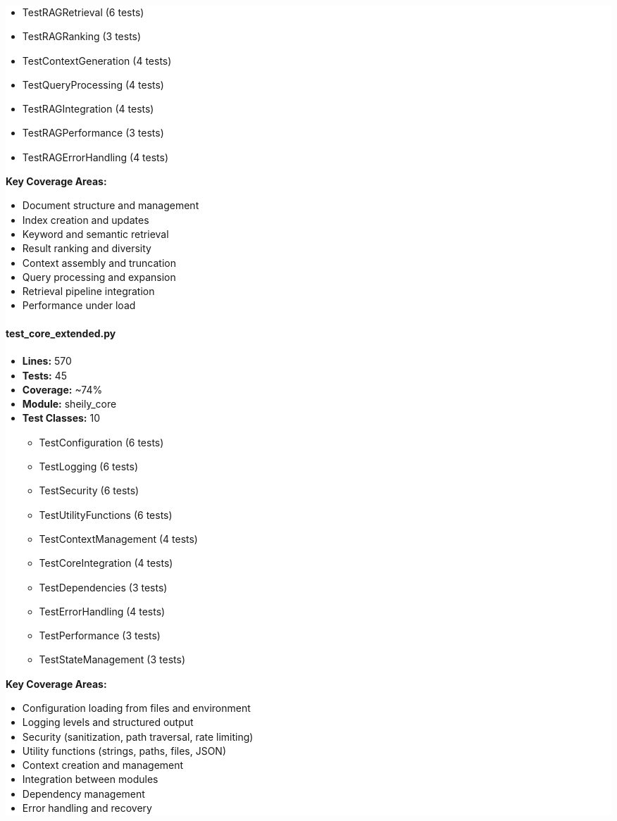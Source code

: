   - TestRAGRetrieval (6 tests)

  - TestRAGRanking (3 tests)

  - TestContextGeneration (4 tests)

  - TestQueryProcessing (4 tests)

  - TestRAGIntegration (4 tests)

  - TestRAGPerformance (3 tests)

  - TestRAGErrorHandling (4 tests)

**Key Coverage Areas:**

- Document structure and management
- Index creation and updates
- Keyword and semantic retrieval
- Result ranking and diversity
- Context assembly and truncation
- Query processing and expansion
- Retrieval pipeline integration
- Performance under load

#### test_core_extended.py

- **Lines:** 570
- **Tests:** 45
- **Coverage:** ~74%
- **Module:** sheily_core
- **Test Classes:** 10
  - TestConfiguration (6 tests)

  - TestLogging (6 tests)

  - TestSecurity (6 tests)

  - TestUtilityFunctions (6 tests)

  - TestContextManagement (4 tests)

  - TestCoreIntegration (4 tests)

  - TestDependencies (3 tests)

  - TestErrorHandling (4 tests)

  - TestPerformance (3 tests)

  - TestStateManagement (3 tests)

**Key Coverage Areas:**

- Configuration loading from files and environment
- Logging levels and structured output
- Security (sanitization, path traversal, rate limiting)
- Utility functions (strings, paths, files, JSON)
- Context creation and management
- Integration between modules
- Dependency management
- Error handling and recovery
